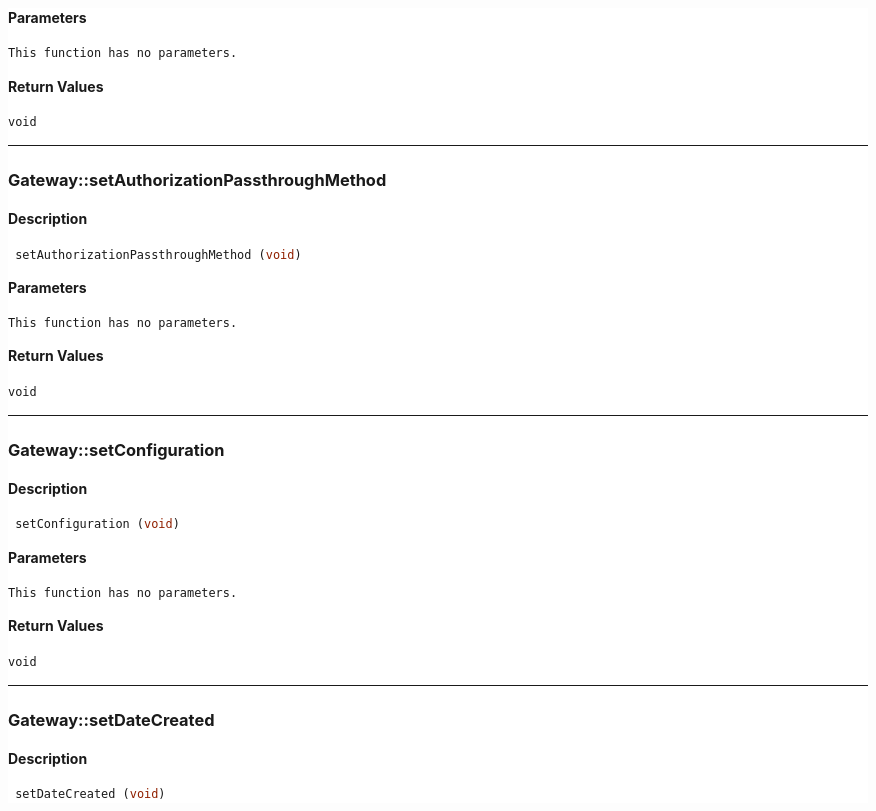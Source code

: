 **Parameters**

`This function has no parameters.`

**Return Values**

`void`


<hr />


### Gateway::setAuthorizationPassthroughMethod  

**Description**

```php
 setAuthorizationPassthroughMethod (void)
```

 

 

**Parameters**

`This function has no parameters.`

**Return Values**

`void`


<hr />


### Gateway::setConfiguration  

**Description**

```php
 setConfiguration (void)
```

 

 

**Parameters**

`This function has no parameters.`

**Return Values**

`void`


<hr />


### Gateway::setDateCreated  

**Description**

```php
 setDateCreated (void)
```

